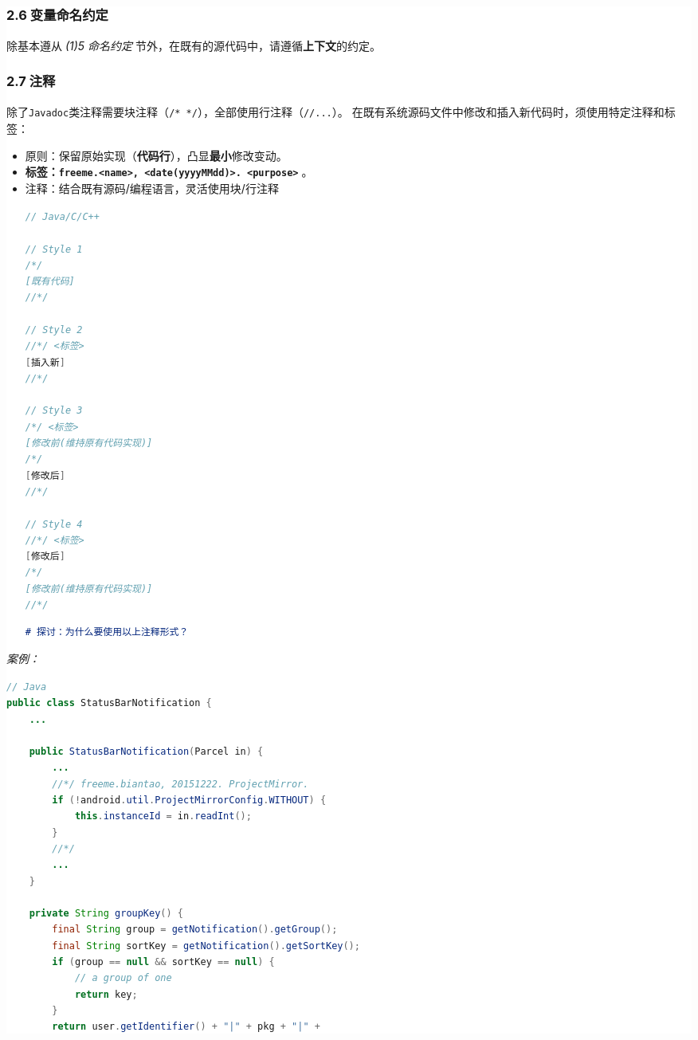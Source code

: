 ### 2.6 变量命名约定
除基本遵从 *(1)5 命名约定* 节外，在既有的源代码中，请遵循**上下文**的约定。

### 2.7 注释
除了`Javadoc`类注释需要块注释（`/* */`），全部使用行注释（`//...`）。
在既有系统源码文件中修改和插入新代码时，须使用特定注释和标签：
- 原则：保留原始实现（**代码行**），凸显**最小**修改变动。
- **标签：`freeme.<name>, <date(yyyyMMdd)>. <purpose>`** 。
- 注释：结合既有源码/编程语言，灵活使用块/行注释
  ``` java
  // Java/C/C++

  // Style 1
  /*/
  [既有代码]
  //*/

  // Style 2
  //*/ <标签>
  [插入新]
  //*/

  // Style 3
  /*/ <标签>
  [修改前(维持原有代码实现)]
  /*/
  [修改后]
  //*/

  // Style 4
  //*/ <标签>
  [修改后]
  /*/
  [修改前(维持原有代码实现)]
  //*/
  ```
  ``` markdown
  # 探讨：为什么要使用以上注释形式？
  ```

*案例：*
``` java
// Java
public class StatusBarNotification {
    ...
    
    public StatusBarNotification(Parcel in) {
        ...
        //*/ freeme.biantao, 20151222. ProjectMirror.
        if (!android.util.ProjectMirrorConfig.WITHOUT) {
        	this.instanceId = in.readInt();
        }
        //*/
        ...
    }
    
    private String groupKey() {
        final String group = getNotification().getGroup();
        final String sortKey = getNotification().getSortKey();
        if (group == null && sortKey == null) {
            // a group of one
            return key;
        }
        return user.getIdentifier() + "|" + pkg + "|" +
```